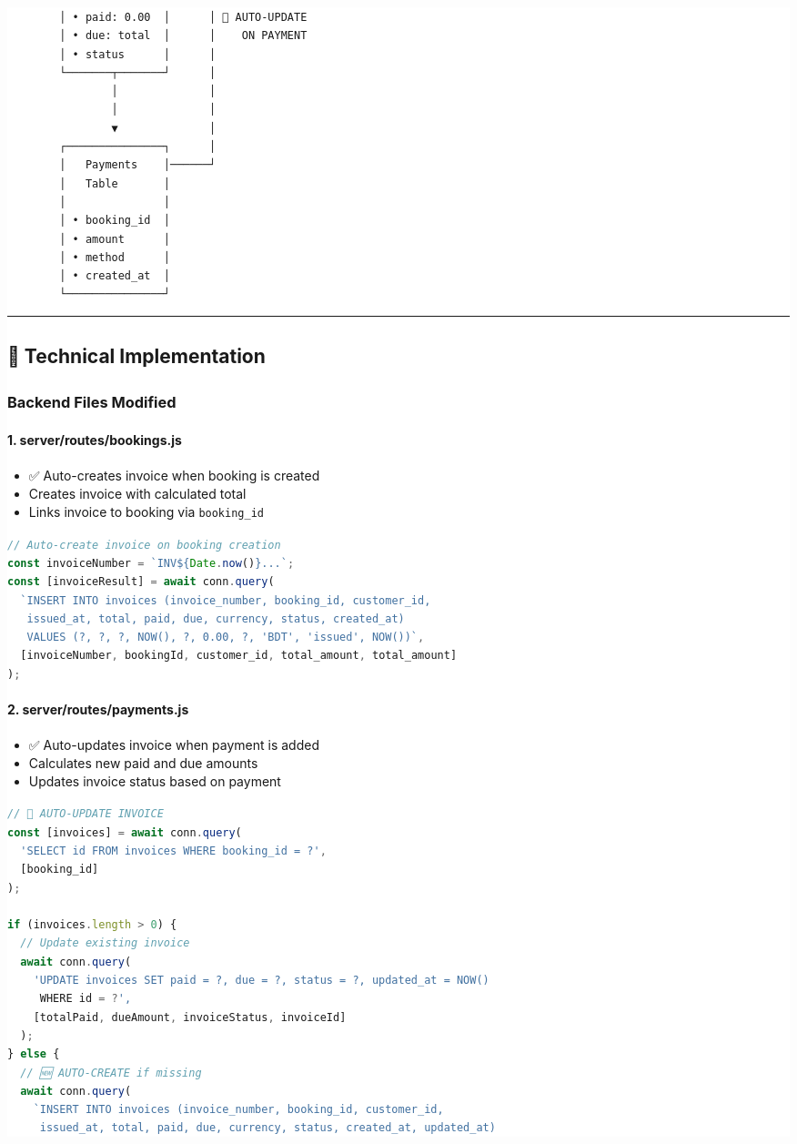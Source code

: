 ```
        │ • paid: 0.00  │      │ 🔄 AUTO-UPDATE
        │ • due: total  │      │    ON PAYMENT
        │ • status      │      │
        └───────┬───────┘      │
                │              │
                │              │
                ▼              │
        ┌───────────────┐      │
        │   Payments    │──────┘
        │   Table       │
        │               │
        │ • booking_id  │
        │ • amount      │
        │ • method      │
        │ • created_at  │
        └───────────────┘
```

---

## 🔧 Technical Implementation

### Backend Files Modified

#### 1. **server/routes/bookings.js**
- ✅ Auto-creates invoice when booking is created
- Creates invoice with calculated total
- Links invoice to booking via `booking_id`

```javascript
// Auto-create invoice on booking creation
const invoiceNumber = `INV${Date.now()}...`;
const [invoiceResult] = await conn.query(
  `INSERT INTO invoices (invoice_number, booking_id, customer_id, 
   issued_at, total, paid, due, currency, status, created_at)
   VALUES (?, ?, ?, NOW(), ?, 0.00, ?, 'BDT', 'issued', NOW())`,
  [invoiceNumber, bookingId, customer_id, total_amount, total_amount]
);
```

#### 2. **server/routes/payments.js**
- ✅ Auto-updates invoice when payment is added
- Calculates new paid and due amounts
- Updates invoice status based on payment

```javascript
// 🧾 AUTO-UPDATE INVOICE
const [invoices] = await conn.query(
  'SELECT id FROM invoices WHERE booking_id = ?',
  [booking_id]
);

if (invoices.length > 0) {
  // Update existing invoice
  await conn.query(
    'UPDATE invoices SET paid = ?, due = ?, status = ?, updated_at = NOW() 
     WHERE id = ?',
    [totalPaid, dueAmount, invoiceStatus, invoiceId]
  );
} else {
  // 🆕 AUTO-CREATE if missing
  await conn.query(
    `INSERT INTO invoices (invoice_number, booking_id, customer_id, 
     issued_at, total, paid, due, currency, status, created_at, updated_at)
```